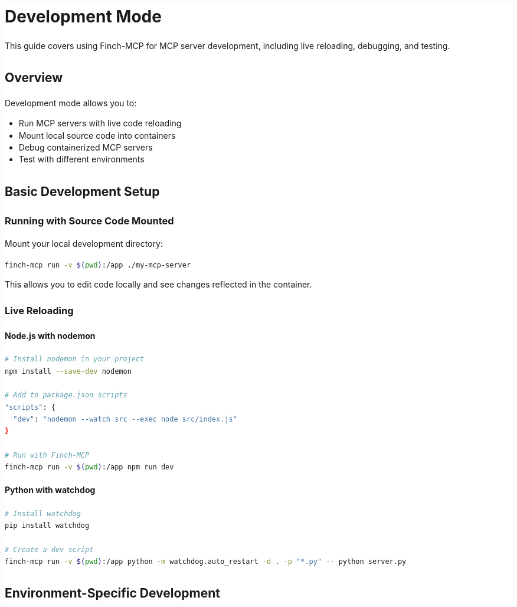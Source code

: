 # Development Mode

This guide covers using Finch-MCP for MCP server development, including live reloading, debugging, and testing.

## Overview

Development mode allows you to:
- Run MCP servers with live code reloading
- Mount local source code into containers
- Debug containerized MCP servers
- Test with different environments

## Basic Development Setup

### Running with Source Code Mounted

Mount your local development directory:

```bash
finch-mcp run -v $(pwd):/app ./my-mcp-server
```

This allows you to edit code locally and see changes reflected in the container.

### Live Reloading

#### Node.js with nodemon

```bash
# Install nodemon in your project
npm install --save-dev nodemon

# Add to package.json scripts
"scripts": {
  "dev": "nodemon --watch src --exec node src/index.js"
}

# Run with Finch-MCP
finch-mcp run -v $(pwd):/app npm run dev
```

#### Python with watchdog

```bash
# Install watchdog
pip install watchdog

# Create a dev script
finch-mcp run -v $(pwd):/app python -m watchdog.auto_restart -d . -p "*.py" -- python server.py
```

## Environment-Specific Development
